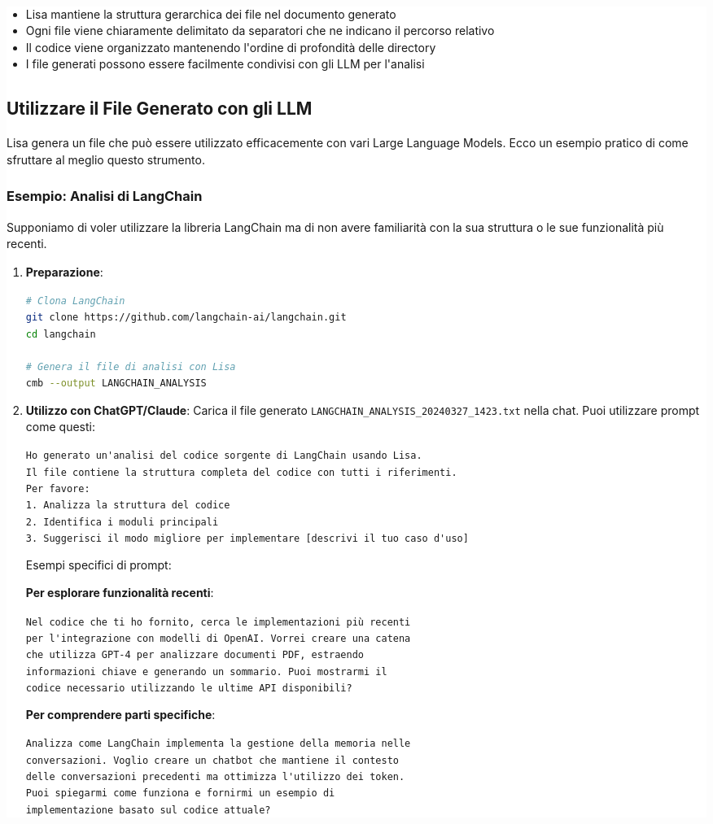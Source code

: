 - Lisa mantiene la struttura gerarchica dei file nel documento generato
- Ogni file viene chiaramente delimitato da separatori che ne indicano il percorso relativo
- Il codice viene organizzato mantenendo l'ordine di profondità delle directory
- I file generati possono essere facilmente condivisi con gli LLM per l'analisi

## Utilizzare il File Generato con gli LLM

Lisa genera un file che può essere utilizzato efficacemente con vari Large Language Models. Ecco un esempio pratico di come sfruttare al meglio questo strumento.

### Esempio: Analisi di LangChain
Supponiamo di voler utilizzare la libreria LangChain ma di non avere familiarità con la sua struttura o le sue funzionalità più recenti.

1. **Preparazione**:
   ```bash
   # Clona LangChain
   git clone https://github.com/langchain-ai/langchain.git
   cd langchain

   # Genera il file di analisi con Lisa
   cmb --output LANGCHAIN_ANALYSIS
   ```

2. **Utilizzo con ChatGPT/Claude**:
   Carica il file generato `LANGCHAIN_ANALYSIS_20240327_1423.txt` nella chat. Puoi utilizzare prompt come questi:

   ```
   Ho generato un'analisi del codice sorgente di LangChain usando Lisa. 
   Il file contiene la struttura completa del codice con tutti i riferimenti.
   Per favore:
   1. Analizza la struttura del codice
   2. Identifica i moduli principali
   3. Suggerisci il modo migliore per implementare [descrivi il tuo caso d'uso]
   ```

   Esempi specifici di prompt:

   **Per esplorare funzionalità recenti**:
   ```
   Nel codice che ti ho fornito, cerca le implementazioni più recenti 
   per l'integrazione con modelli di OpenAI. Vorrei creare una catena 
   che utilizza GPT-4 per analizzare documenti PDF, estraendo 
   informazioni chiave e generando un sommario. Puoi mostrarmi il 
   codice necessario utilizzando le ultime API disponibili?
   ```

   **Per comprendere parti specifiche**:
   ```
   Analizza come LangChain implementa la gestione della memoria nelle 
   conversazioni. Voglio creare un chatbot che mantiene il contesto 
   delle conversazioni precedenti ma ottimizza l'utilizzo dei token. 
   Puoi spiegarmi come funziona e fornirmi un esempio di 
   implementazione basato sul codice attuale?
   ```
